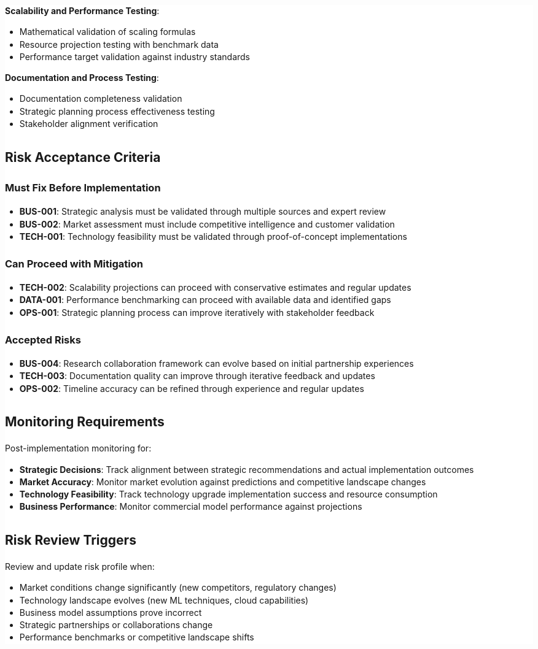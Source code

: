 **Scalability and Performance Testing**:
- Mathematical validation of scaling formulas
- Resource projection testing with benchmark data
- Performance target validation against industry standards

**Documentation and Process Testing**:
- Documentation completeness validation
- Strategic planning process effectiveness testing
- Stakeholder alignment verification

## Risk Acceptance Criteria

### Must Fix Before Implementation

- **BUS-001**: Strategic analysis must be validated through multiple sources and expert review
- **BUS-002**: Market assessment must include competitive intelligence and customer validation
- **TECH-001**: Technology feasibility must be validated through proof-of-concept implementations

### Can Proceed with Mitigation

- **TECH-002**: Scalability projections can proceed with conservative estimates and regular updates
- **DATA-001**: Performance benchmarking can proceed with available data and identified gaps
- **OPS-001**: Strategic planning process can improve iteratively with stakeholder feedback

### Accepted Risks

- **BUS-004**: Research collaboration framework can evolve based on initial partnership experiences
- **TECH-003**: Documentation quality can improve through iterative feedback and updates
- **OPS-002**: Timeline accuracy can be refined through experience and regular updates

## Monitoring Requirements

Post-implementation monitoring for:

- **Strategic Decisions**: Track alignment between strategic recommendations and actual implementation outcomes
- **Market Accuracy**: Monitor market evolution against predictions and competitive landscape changes  
- **Technology Feasibility**: Track technology upgrade implementation success and resource consumption
- **Business Performance**: Monitor commercial model performance against projections

## Risk Review Triggers

Review and update risk profile when:

- Market conditions change significantly (new competitors, regulatory changes)
- Technology landscape evolves (new ML techniques, cloud capabilities)
- Business model assumptions prove incorrect
- Strategic partnerships or collaborations change
- Performance benchmarks or competitive landscape shifts

